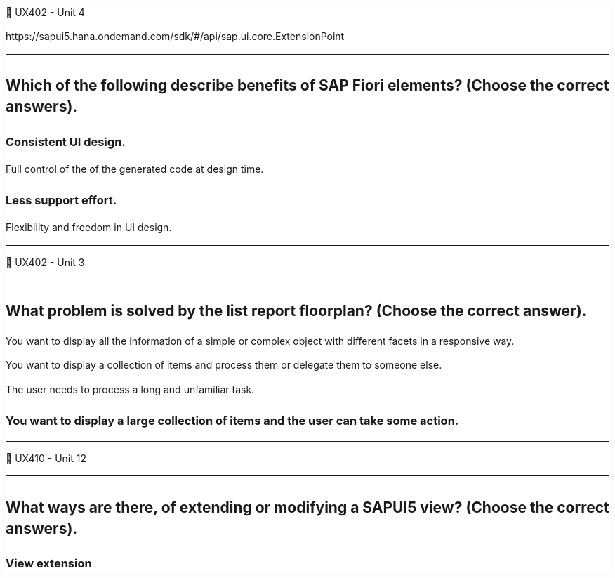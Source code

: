 :book: UX402 - Unit 4 

https://sapui5.hana.ondemand.com/sdk/#/api/sap.ui.core.ExtensionPoint

****





## Which of the following describe benefits of SAP Fiori elements? (Choose the correct answers). 

### Consistent UI design. 

Full control of the of the generated code at design time. 

### Less support effort. 

Flexibility and freedom in UI design.

****

:book: UX402 - Unit 3 

****





## What problem is solved by the list report floorplan? (Choose the correct answer). 

You want to display all the information of a simple or complex object with different facets in a responsive way. 

You want to display a collection of items and process them or delegate them to someone else. 

The user needs to process a long and unfamiliar task. 

### You want to display a large collection of items and the user can take some action.

****

:book: UX410 - Unit 12 

****





## What ways are there, of extending or modifying a SAPUI5 view? (Choose the correct answers). 

### View extension 
